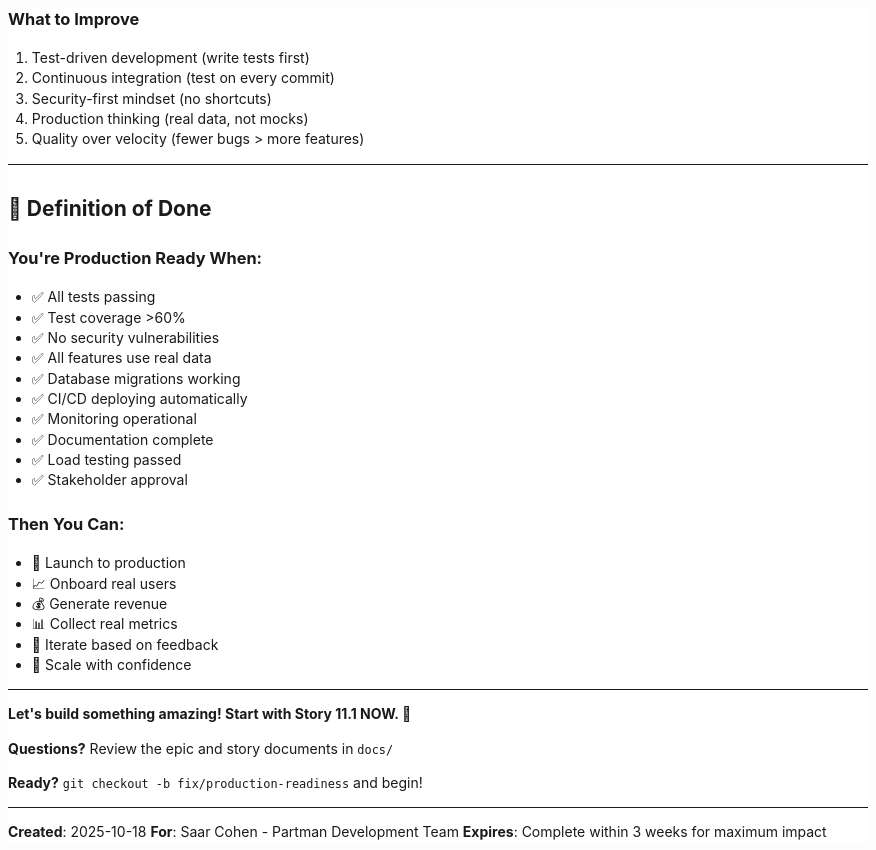 ### What to Improve
1. Test-driven development (write tests first)
2. Continuous integration (test on every commit)
3. Security-first mindset (no shortcuts)
4. Production thinking (real data, not mocks)
5. Quality over velocity (fewer bugs > more features)

---

## 🏁 Definition of Done

### You're Production Ready When:
- ✅ All tests passing
- ✅ Test coverage >60%
- ✅ No security vulnerabilities
- ✅ All features use real data
- ✅ Database migrations working
- ✅ CI/CD deploying automatically
- ✅ Monitoring operational
- ✅ Documentation complete
- ✅ Load testing passed
- ✅ Stakeholder approval

### Then You Can:
- 🚀 Launch to production
- 📈 Onboard real users
- 💰 Generate revenue
- 📊 Collect real metrics
- 🎯 Iterate based on feedback
- 🌟 Scale with confidence

---

**Let's build something amazing! Start with Story 11.1 NOW. 💪**

**Questions?** Review the epic and story documents in `docs/`

**Ready?** `git checkout -b fix/production-readiness` and begin!

---

**Created**: 2025-10-18
**For**: Saar Cohen - Partman Development Team
**Expires**: Complete within 3 weeks for maximum impact